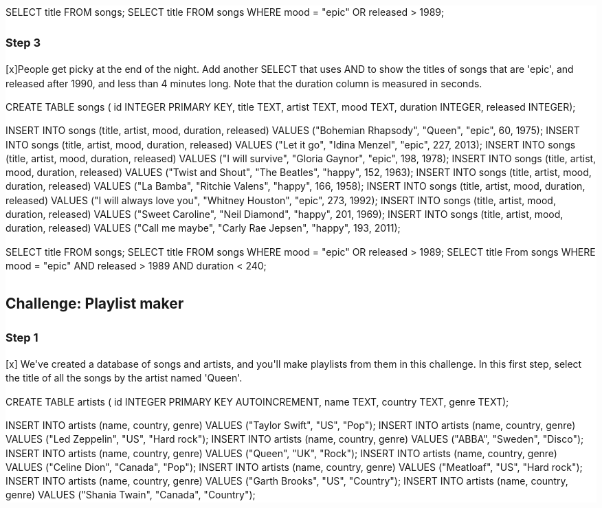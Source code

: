 SELECT title FROM songs;
SELECT title FROM songs WHERE mood = "epic" OR released > 1989;

### Step 3
[x]People get picky at the end of the night. Add another SELECT that uses AND to show the titles of songs that are 'epic', and released after 1990, and less than 4 minutes long.
Note that the duration column is measured in seconds.

CREATE TABLE songs (
    id INTEGER PRIMARY KEY,
    title TEXT,
    artist TEXT,
    mood TEXT,
    duration INTEGER,
    released INTEGER);
    
INSERT INTO songs (title, artist, mood, duration, released)
    VALUES ("Bohemian Rhapsody", "Queen", "epic", 60, 1975);
INSERT INTO songs (title, artist, mood, duration, released)
    VALUES ("Let it go", "Idina Menzel", "epic", 227, 2013);
INSERT INTO songs (title, artist, mood, duration, released)
    VALUES ("I will survive", "Gloria Gaynor", "epic", 198, 1978);
INSERT INTO songs (title, artist, mood, duration, released)
    VALUES ("Twist and Shout", "The Beatles", "happy", 152, 1963);
INSERT INTO songs (title, artist, mood, duration, released)
    VALUES ("La Bamba", "Ritchie Valens", "happy", 166, 1958);
INSERT INTO songs (title, artist, mood, duration, released)
    VALUES ("I will always love you", "Whitney Houston", "epic", 273, 1992);
INSERT INTO songs (title, artist, mood, duration, released)
    VALUES ("Sweet Caroline", "Neil Diamond", "happy", 201, 1969);
INSERT INTO songs (title, artist, mood, duration, released)
    VALUES ("Call me maybe", "Carly Rae Jepsen", "happy", 193, 2011);
    
SELECT title FROM songs;
SELECT title FROM songs WHERE mood = "epic" OR released > 1989;
SELECT title From songs WHERE mood = "epic" AND released > 1989 AND duration < 240;

## Challenge: Playlist maker
### Step 1
[x] We've created a database of songs and artists, and you'll make playlists from them in this challenge. In this first step, select the title of all the songs by the artist named 'Queen'.

CREATE TABLE artists (
    id INTEGER PRIMARY KEY AUTOINCREMENT,
    name TEXT,
    country TEXT,
    genre TEXT);

INSERT INTO artists (name, country, genre)
    VALUES ("Taylor Swift", "US", "Pop");
INSERT INTO artists (name, country, genre)
    VALUES ("Led Zeppelin", "US", "Hard rock");
INSERT INTO artists (name, country, genre)
    VALUES ("ABBA", "Sweden", "Disco");
INSERT INTO artists (name, country, genre)
    VALUES ("Queen", "UK", "Rock");
INSERT INTO artists (name, country, genre)
    VALUES ("Celine Dion", "Canada", "Pop");
INSERT INTO artists (name, country, genre)
    VALUES ("Meatloaf", "US", "Hard rock");
INSERT INTO artists (name, country, genre)
    VALUES ("Garth Brooks", "US", "Country");
INSERT INTO artists (name, country, genre)
    VALUES ("Shania Twain", "Canada", "Country");